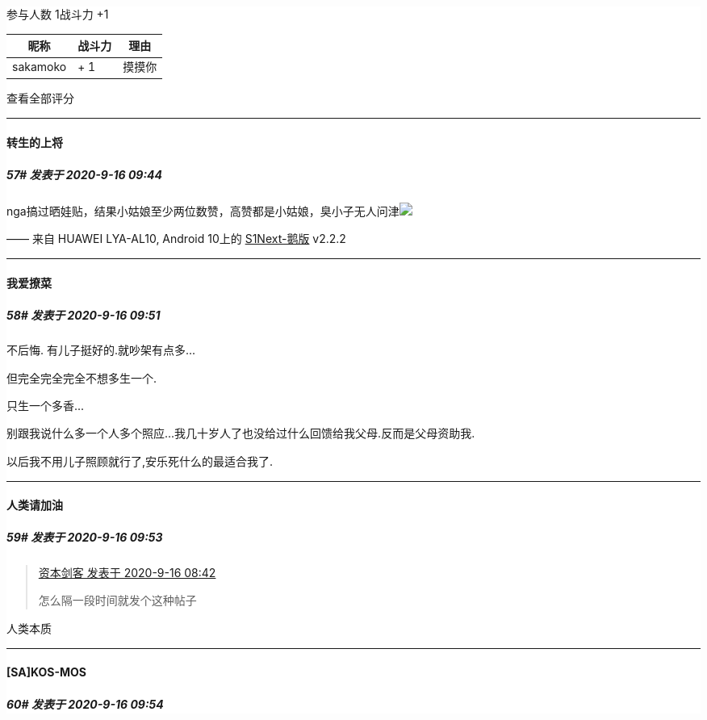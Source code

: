 
 参与人数 1战斗力 +1

|昵称|战斗力|理由|
|----|---|---|
| sakamoko| + 1|摸摸你|


查看全部评分


-----

####  转生的上将  
##### 57#       发表于 2020-9-16 09:44


nga搞过晒娃贴，结果小姑娘至少两位数赞，高赞都是小姑娘，臭小子无人问津<img src="https://static.saraba1st.com/image/smiley/face2017/067.png" referrerpolicy="no-referrer">

—— 来自 HUAWEI LYA-AL10, Android 10上的 [S1Next-鹅版](https://github.com/ykrank/S1-Next/releases) v2.2.2


-----

####  我爱撩菜  
##### 58#       发表于 2020-9-16 09:51


不后悔. 有儿子挺好的.就吵架有点多...


但完全完全完全不想多生一个.


只生一个多香...


别跟我说什么多一个人多个照应...我几十岁人了也没给过什么回馈给我父母.反而是父母资助我.


以后我不用儿子照顾就行了,安乐死什么的最适合我了. 


-----

####  人类请加油  
##### 59#       发表于 2020-9-16 09:53


<blockquote><a href="httphttps://bbs.saraba1st.com/2b/forum.php?mod=redirect&amp;goto=findpost&amp;pid=48749532&amp;ptid=1960068" target="_blank">资本剑客 发表于 2020-9-16 08:42</a>

怎么隔一段时间就发个这种帖子</blockquote>
人类本质


-----

####  [SA]KOS-MOS  
##### 60#       发表于 2020-9-16 09:54
